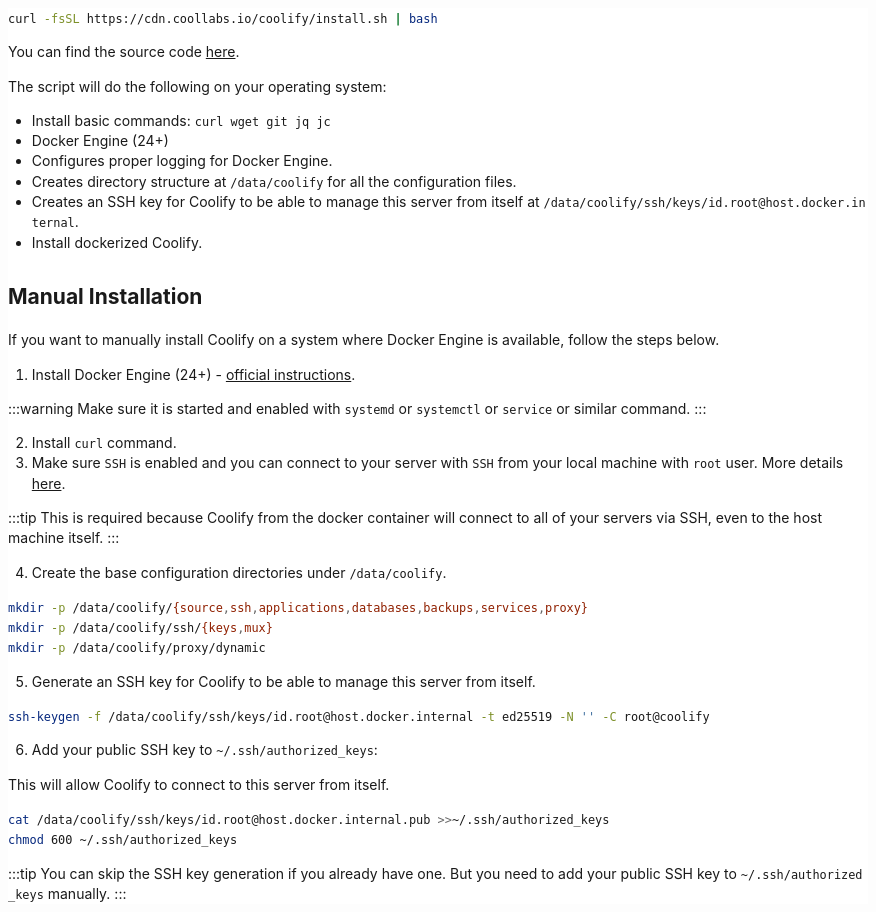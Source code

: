 ```bash
curl -fsSL https://cdn.coollabs.io/coolify/install.sh | bash
```

You can find the source code [here](https://github.com/coollabsio/coolify/blob/main/scripts/install.sh).

The script will do the following on your operating system:
- Install basic commands: `curl wget git jq jc`
- Docker Engine (24+)
- Configures proper logging for Docker Engine.
- Creates directory structure at `/data/coolify` for all the configuration files.
- Creates an SSH key for Coolify to be able to manage this server from itself at `/data/coolify/ssh/keys/id.root@host.docker.internal`.
- Install dockerized Coolify.

## Manual Installation
If you want to manually install Coolify on a system where Docker Engine is available, follow the steps below.

1. Install Docker Engine (24+) - [official instructions](https://docs.docker.com/engine/install/#server).
   
:::warning
Make sure it is started and enabled with `systemd` or `systemctl` or `service` or similar command.
:::

2. Install `curl` command.
3. Make sure `SSH` is enabled and you can connect to your server with `SSH` from your local machine with `root` user. More details [here](./server/openssh.md).

:::tip
This is required because Coolify from the docker container will connect to all of your servers via SSH, even to the host machine itself.
:::

4. Create the base configuration directories under `/data/coolify`.
```bash
mkdir -p /data/coolify/{source,ssh,applications,databases,backups,services,proxy}
mkdir -p /data/coolify/ssh/{keys,mux}
mkdir -p /data/coolify/proxy/dynamic

```
5. Generate an SSH key for Coolify to be able to manage this server from itself.
```bash
ssh-keygen -f /data/coolify/ssh/keys/id.root@host.docker.internal -t ed25519 -N '' -C root@coolify
```
6. Add your public SSH key to `~/.ssh/authorized_keys`:

This will allow Coolify to connect to this server from itself.

```bash
cat /data/coolify/ssh/keys/id.root@host.docker.internal.pub >>~/.ssh/authorized_keys
chmod 600 ~/.ssh/authorized_keys
```

:::tip
You can skip the SSH key generation if you already have one. But you need to add your public SSH key to `~/.ssh/authorized_keys` manually.
:::
